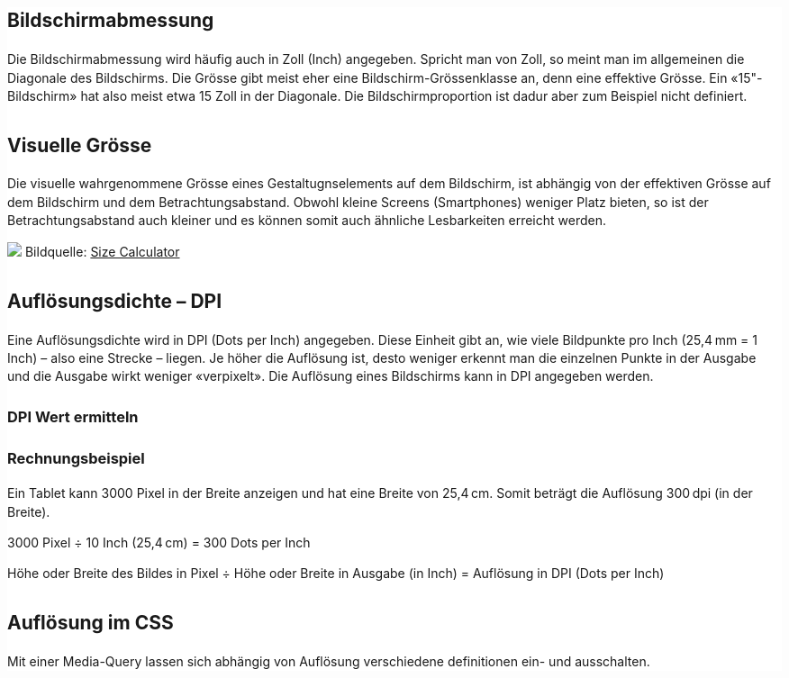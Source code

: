 

## Bildschirmabmessung
Die Bildschirmabmessung wird häufig auch in Zoll (Inch) angegeben. Spricht man von Zoll, so meint man im allgemeinen die Diagonale des Bildschirms. Die Grösse gibt meist eher eine Bildschirm-Grössenklasse an, denn eine effektive Grösse. Ein «15"-Bildschirm» hat also meist etwa 15 Zoll in der Diagonale. Die Bildschirmproportion ist dadur aber zum Beispiel nicht definiert.


## Visuelle Grösse
Die visuelle wahrgenommene Grösse eines Gestaltugnselements auf dem Bildschirm, ist abhängig von der effektiven Grösse auf dem Bildschirm und dem Betrachtungsabstand. Obwohl kleine Screens (Smartphones) weniger Platz bieten, so ist der Betrachtungsabstand auch kleiner und es können somit auch ähnliche Lesbarkeiten erreicht werden.

![](../media/data/device/reading-distance/SizeCalculator.png)
Bildquelle: [Size Calculator](https://sizecalc.com/)


## Auflösungsdichte – DPI
Eine Auflösungsdichte wird in DPI (Dots per Inch) angegeben. Diese Einheit gibt an, wie viele Bildpunkte pro Inch (25,4 mm = 1 Inch) – also eine Strecke – liegen. Je höher die Auflösung ist, desto weniger erkennt man die einzelnen Punkte in der Ausgabe und die Ausgabe wirkt weniger «verpixelt». Die Auflösung eines Bildschirms kann in DPI angegeben werden.



### DPI Wert ermitteln

<Margin>


### Rechnungsbeispiel
Ein Tablet kann 3000 Pixel in der Breite anzeigen und hat eine Breite von 25,4 cm. Somit beträgt die Auflösung 300 dpi (in der Breite).

3000 Pixel ÷ 10 Inch (25,4 cm) = 300 Dots per Inch

</Margin>

Höhe oder Breite des Bildes in Pixel ÷ Höhe oder Breite in Ausgabe (in Inch) = Auflösung in DPI (Dots per Inch)



<div class="column__text">
<div class="video">
<iframe src="https://player.vimeo.com/video/169809377" frameborder="0"></iframe>
</div>
</div>



## Auflösung im CSS
Mit einer Media-Query lassen sich abhängig von Auflösung verschiedene definitionen ein- und ausschalten.
